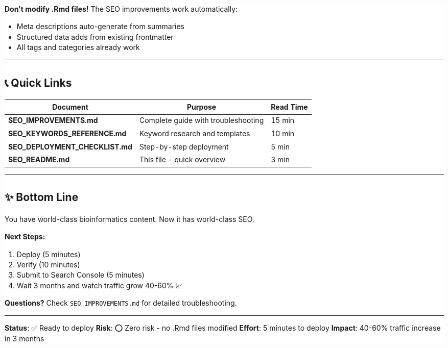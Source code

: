 **Don't modify .Rmd files!** The SEO improvements work automatically:
- Meta descriptions auto-generate from summaries
- Structured data adds from existing frontmatter
- All tags and categories already work

---

## 📞 Quick Links

| Document | Purpose | Read Time |
|----------|---------|-----------|
| **SEO_IMPROVEMENTS.md** | Complete guide with troubleshooting | 15 min |
| **SEO_KEYWORDS_REFERENCE.md** | Keyword research and templates | 10 min |
| **SEO_DEPLOYMENT_CHECKLIST.md** | Step-by-step deployment | 5 min |
| **SEO_README.md** | This file - quick overview | 3 min |

---

## ✨ Bottom Line

You have world-class bioinformatics content. Now it has world-class SEO.

**Next Steps:**
1. Deploy (5 minutes)
2. Verify (10 minutes)
3. Submit to Search Console (5 minutes)
4. Wait 3 months and watch traffic grow 40-60% 📈

**Questions?** Check `SEO_IMPROVEMENTS.md` for detailed troubleshooting.

---

**Status**: ✅ Ready to deploy
**Risk**: ⭕ Zero risk - no .Rmd files modified
**Effort**: 5 minutes to deploy
**Impact**: 40-60% traffic increase in 3 months
